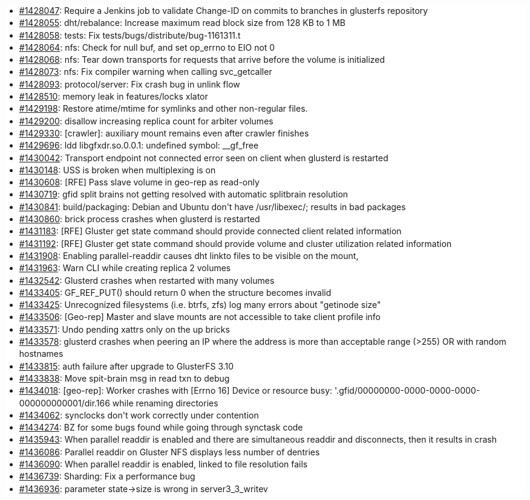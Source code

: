 - [#1428047](https://bugzilla.redhat.com/1428047): Require a Jenkins job to validate Change-ID on commits to branches in glusterfs repository
- [#1428055](https://bugzilla.redhat.com/1428055): dht/rebalance: Increase maximum read block size from 128 KB to 1 MB
- [#1428058](https://bugzilla.redhat.com/1428058): tests: Fix tests/bugs/distribute/bug-1161311.t
- [#1428064](https://bugzilla.redhat.com/1428064): nfs: Check for null buf, and set op_errno to EIO not 0
- [#1428068](https://bugzilla.redhat.com/1428068): nfs: Tear down transports for requests that arrive before the volume is initialized
- [#1428073](https://bugzilla.redhat.com/1428073): nfs: Fix compiler warning when calling svc_getcaller
- [#1428093](https://bugzilla.redhat.com/1428093): protocol/server: Fix crash bug in unlink flow
- [#1428510](https://bugzilla.redhat.com/1428510): memory leak in features/locks xlator
- [#1429198](https://bugzilla.redhat.com/1429198): Restore atime/mtime for symlinks and other non-regular files.
- [#1429200](https://bugzilla.redhat.com/1429200): disallow increasing replica count for arbiter volumes
- [#1429330](https://bugzilla.redhat.com/1429330): [crawler]: auxiliary mount remains even after crawler finishes
- [#1429696](https://bugzilla.redhat.com/1429696): ldd libgfxdr.so.0.0.1: undefined symbol: \_\_gf_free
- [#1430042](https://bugzilla.redhat.com/1430042): Transport endpoint not connected error seen on client when glusterd is restarted
- [#1430148](https://bugzilla.redhat.com/1430148): USS is broken when multiplexing is on
- [#1430608](https://bugzilla.redhat.com/1430608): [RFE] Pass slave volume in geo-rep as read-only
- [#1430719](https://bugzilla.redhat.com/1430719): gfid split brains not getting resolved with automatic splitbrain resolution
- [#1430841](https://bugzilla.redhat.com/1430841): build/packaging: Debian and Ubuntu don't have /usr/libexec/; results in bad packages
- [#1430860](https://bugzilla.redhat.com/1430860): brick process crashes when glusterd is restarted
- [#1431183](https://bugzilla.redhat.com/1431183): [RFE] Gluster get state command should provide connected client related information
- [#1431192](https://bugzilla.redhat.com/1431192): [RFE] Gluster get state command should provide volume and cluster utilization related information
- [#1431908](https://bugzilla.redhat.com/1431908): Enabling parallel-readdir causes dht linkto files to be visible on the mount,
- [#1431963](https://bugzilla.redhat.com/1431963): Warn CLI while creating replica 2 volumes
- [#1432542](https://bugzilla.redhat.com/1432542): Glusterd crashes when restarted with many volumes
- [#1433405](https://bugzilla.redhat.com/1433405): GF_REF_PUT() should return 0 when the structure becomes invalid
- [#1433425](https://bugzilla.redhat.com/1433425): Unrecognized filesystems (i.e. btrfs, zfs) log many errors about "getinode size"
- [#1433506](https://bugzilla.redhat.com/1433506): [Geo-rep] Master and slave mounts are not accessible to take client profile info
- [#1433571](https://bugzilla.redhat.com/1433571): Undo pending xattrs only on the up bricks
- [#1433578](https://bugzilla.redhat.com/1433578): glusterd crashes when peering an IP where the address is more than acceptable range (>255) OR with random hostnames
- [#1433815](https://bugzilla.redhat.com/1433815): auth failure after upgrade to GlusterFS 3.10
- [#1433838](https://bugzilla.redhat.com/1433838): Move spit-brain msg in read txn to debug
- [#1434018](https://bugzilla.redhat.com/1434018): [geo-rep]: Worker crashes with [Errno 16] Device or resource busy: '.gfid/00000000-0000-0000-0000-000000000001/dir.166 while renaming directories
- [#1434062](https://bugzilla.redhat.com/1434062): synclocks don't work correctly under contention
- [#1434274](https://bugzilla.redhat.com/1434274): BZ for some bugs found while going through synctask code
- [#1435943](https://bugzilla.redhat.com/1435943): When parallel readdir is enabled and there are simultaneous readdir and disconnects, then it results in crash
- [#1436086](https://bugzilla.redhat.com/1436086): Parallel readdir on Gluster NFS displays less number of dentries
- [#1436090](https://bugzilla.redhat.com/1436090): When parallel readdir is enabled, linked to file resolution fails
- [#1436739](https://bugzilla.redhat.com/1436739): Sharding: Fix a performance bug
- [#1436936](https://bugzilla.redhat.com/1436936): parameter state->size is wrong in server3_3_writev